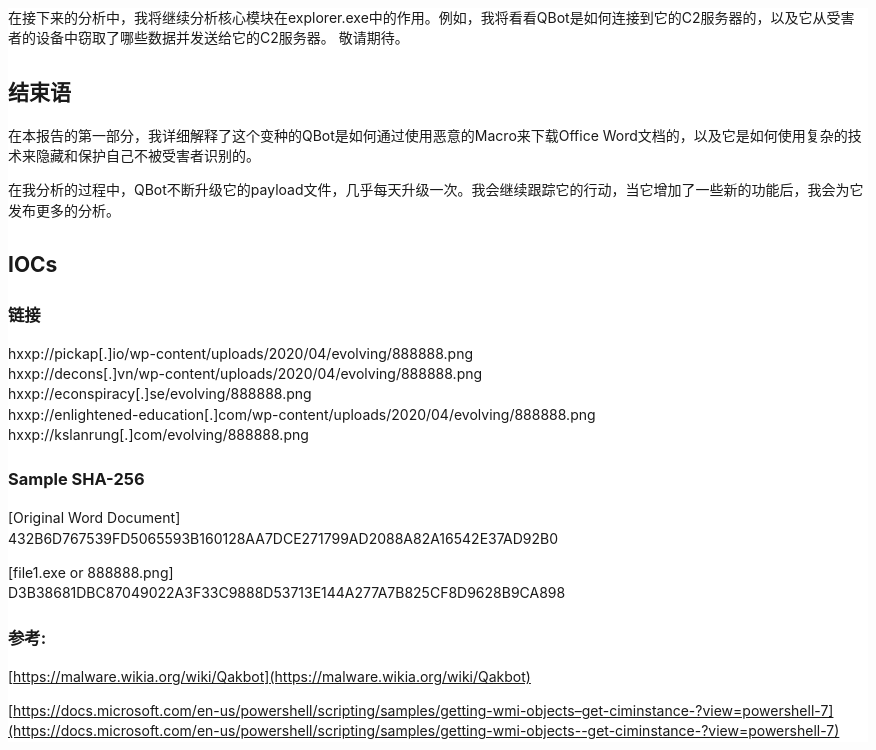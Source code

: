 在接下来的分析中，我将继续分析核心模块在explorer.exe中的作用。例如，我将看看QBot是如何连接到它的C2服务器的，以及它从受害者的设备中窃取了哪些数据并发送给它的C2服务器。 敬请期待。



## 结束语

在本报告的第一部分，我详细解释了这个变种的QBot是如何通过使用恶意的Macro来下载Office Word文档的，以及它是如何使用复杂的技术来隐藏和保护自己不被受害者识别的。

在我分析的过程中，QBot不断升级它的payload文件，几乎每天升级一次。我会继续跟踪它的行动，当它增加了一些新的功能后，我会为它发布更多的分析。



## IOCs

### <a class="reference-link" name="%E9%93%BE%E6%8E%A5"></a>链接

hxxp://pickap[.]io/wp-content/uploads/2020/04/evolving/888888.png<br>
hxxp://decons[.]vn/wp-content/uploads/2020/04/evolving/888888.png<br>
hxxp://econspiracy[.]se/evolving/888888.png<br>
hxxp://enlightened-education[.]com/wp-content/uploads/2020/04/evolving/888888.png<br>
hxxp://kslanrung[.]com/evolving/888888.png

### <a class="reference-link" name="Sample%20SHA-256"></a>Sample SHA-256

[Original Word Document]<br>
432B6D767539FD5065593B160128AA7DCE271799AD2088A82A16542E37AD92B0

[file1.exe or 888888.png]<br>
D3B38681DBC87049022A3F33C9888D53713E144A277A7B825CF8D9628B9CA898

### <a class="reference-link" name="%E5%8F%82%E8%80%83:"></a>参考:

[https://malware.wikia.org/wiki/Qakbot](https://malware.wikia.org/wiki/Qakbot)

[https://docs.microsoft.com/en-us/powershell/scripting/samples/getting-wmi-objects–get-ciminstance-?view=powershell-7](https://docs.microsoft.com/en-us/powershell/scripting/samples/getting-wmi-objects--get-ciminstance-?view=powershell-7)

